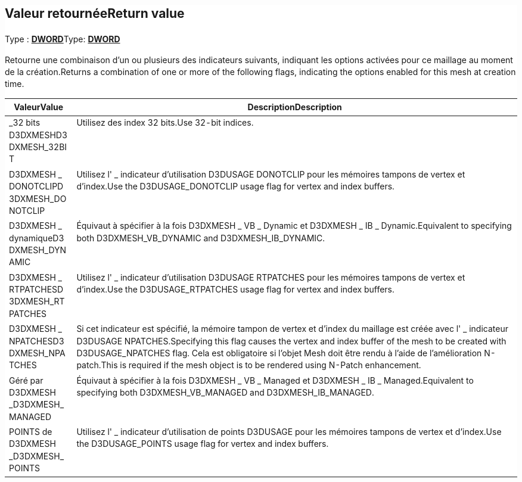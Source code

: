 ## <a name="return-value"></a><span data-ttu-id="dd6df-108">Valeur retournée</span><span class="sxs-lookup"><span data-stu-id="dd6df-108">Return value</span></span>

<span data-ttu-id="dd6df-109">Type : **[ **DWORD**](../winprog/windows-data-types.md)**</span><span class="sxs-lookup"><span data-stu-id="dd6df-109">Type: **[**DWORD**](../winprog/windows-data-types.md)**</span></span>

<span data-ttu-id="dd6df-110">Retourne une combinaison d’un ou plusieurs des indicateurs suivants, indiquant les options activées pour ce maillage au moment de la création.</span><span class="sxs-lookup"><span data-stu-id="dd6df-110">Returns a combination of one or more of the following flags, indicating the options enabled for this mesh at creation time.</span></span>



| <span data-ttu-id="dd6df-111">Valeur</span><span class="sxs-lookup"><span data-stu-id="dd6df-111">Value</span></span>                   | <span data-ttu-id="dd6df-112">Description</span><span class="sxs-lookup"><span data-stu-id="dd6df-112">Description</span></span>                                                                                                                                                                                      |
|-------------------------|--------------------------------------------------------------------------------------------------------------------------------------------------------------------------------------------------|
| <span data-ttu-id="dd6df-113">\_32 bits D3DXMESH</span><span class="sxs-lookup"><span data-stu-id="dd6df-113">D3DXMESH\_32BIT</span></span>         | <span data-ttu-id="dd6df-114">Utilisez des index 32 bits.</span><span class="sxs-lookup"><span data-stu-id="dd6df-114">Use 32-bit indices.</span></span>                                                                                                                                                                              |
| <span data-ttu-id="dd6df-115">D3DXMESH \_ DONOTCLIP</span><span class="sxs-lookup"><span data-stu-id="dd6df-115">D3DXMESH\_DONOTCLIP</span></span>     | <span data-ttu-id="dd6df-116">Utilisez l' \_ indicateur d’utilisation D3DUSAGE DONOTCLIP pour les mémoires tampons de vertex et d’index.</span><span class="sxs-lookup"><span data-stu-id="dd6df-116">Use the D3DUSAGE\_DONOTCLIP usage flag for vertex and index buffers.</span></span>                                                                                                                             |
| <span data-ttu-id="dd6df-117">D3DXMESH \_ dynamique</span><span class="sxs-lookup"><span data-stu-id="dd6df-117">D3DXMESH\_DYNAMIC</span></span>       | <span data-ttu-id="dd6df-118">Équivaut à spécifier à la fois D3DXMESH \_ VB \_ Dynamic et D3DXMESH \_ IB \_ Dynamic.</span><span class="sxs-lookup"><span data-stu-id="dd6df-118">Equivalent to specifying both D3DXMESH\_VB\_DYNAMIC and D3DXMESH\_IB\_DYNAMIC.</span></span>                                                                                                                   |
| <span data-ttu-id="dd6df-119">D3DXMESH \_ RTPATCHES</span><span class="sxs-lookup"><span data-stu-id="dd6df-119">D3DXMESH\_RTPATCHES</span></span>     | <span data-ttu-id="dd6df-120">Utilisez l' \_ indicateur d’utilisation D3DUSAGE RTPATCHES pour les mémoires tampons de vertex et d’index.</span><span class="sxs-lookup"><span data-stu-id="dd6df-120">Use the D3DUSAGE\_RTPATCHES usage flag for vertex and index buffers.</span></span>                                                                                                                             |
| <span data-ttu-id="dd6df-121">D3DXMESH \_ NPATCHES</span><span class="sxs-lookup"><span data-stu-id="dd6df-121">D3DXMESH\_NPATCHES</span></span>      | <span data-ttu-id="dd6df-122">Si cet indicateur est spécifié, la mémoire tampon de vertex et d’index du maillage est créée avec l' \_ indicateur D3DUSAGE NPATCHES.</span><span class="sxs-lookup"><span data-stu-id="dd6df-122">Specifying this flag causes the vertex and index buffer of the mesh to be created with D3DUSAGE\_NPATCHES flag.</span></span> <span data-ttu-id="dd6df-123">Cela est obligatoire si l’objet Mesh doit être rendu à l’aide de l’amélioration N-patch.</span><span class="sxs-lookup"><span data-stu-id="dd6df-123">This is required if the mesh object is to be rendered using N-Patch enhancement.</span></span> |
| <span data-ttu-id="dd6df-124">Géré par D3DXMESH \_</span><span class="sxs-lookup"><span data-stu-id="dd6df-124">D3DXMESH\_MANAGED</span></span>       | <span data-ttu-id="dd6df-125">Équivaut à spécifier à la fois D3DXMESH \_ VB \_ Managed et D3DXMESH \_ IB \_ Managed.</span><span class="sxs-lookup"><span data-stu-id="dd6df-125">Equivalent to specifying both D3DXMESH\_VB\_MANAGED and D3DXMESH\_IB\_MANAGED.</span></span>                                                                                                                   |
| <span data-ttu-id="dd6df-126">POINTS de D3DXMESH \_</span><span class="sxs-lookup"><span data-stu-id="dd6df-126">D3DXMESH\_POINTS</span></span>        | <span data-ttu-id="dd6df-127">Utilisez l' \_ indicateur d’utilisation de points D3DUSAGE pour les mémoires tampons de vertex et d’index.</span><span class="sxs-lookup"><span data-stu-id="dd6df-127">Use the D3DUSAGE\_POINTS usage flag for vertex and index buffers.</span></span>                                                                                                                                |
